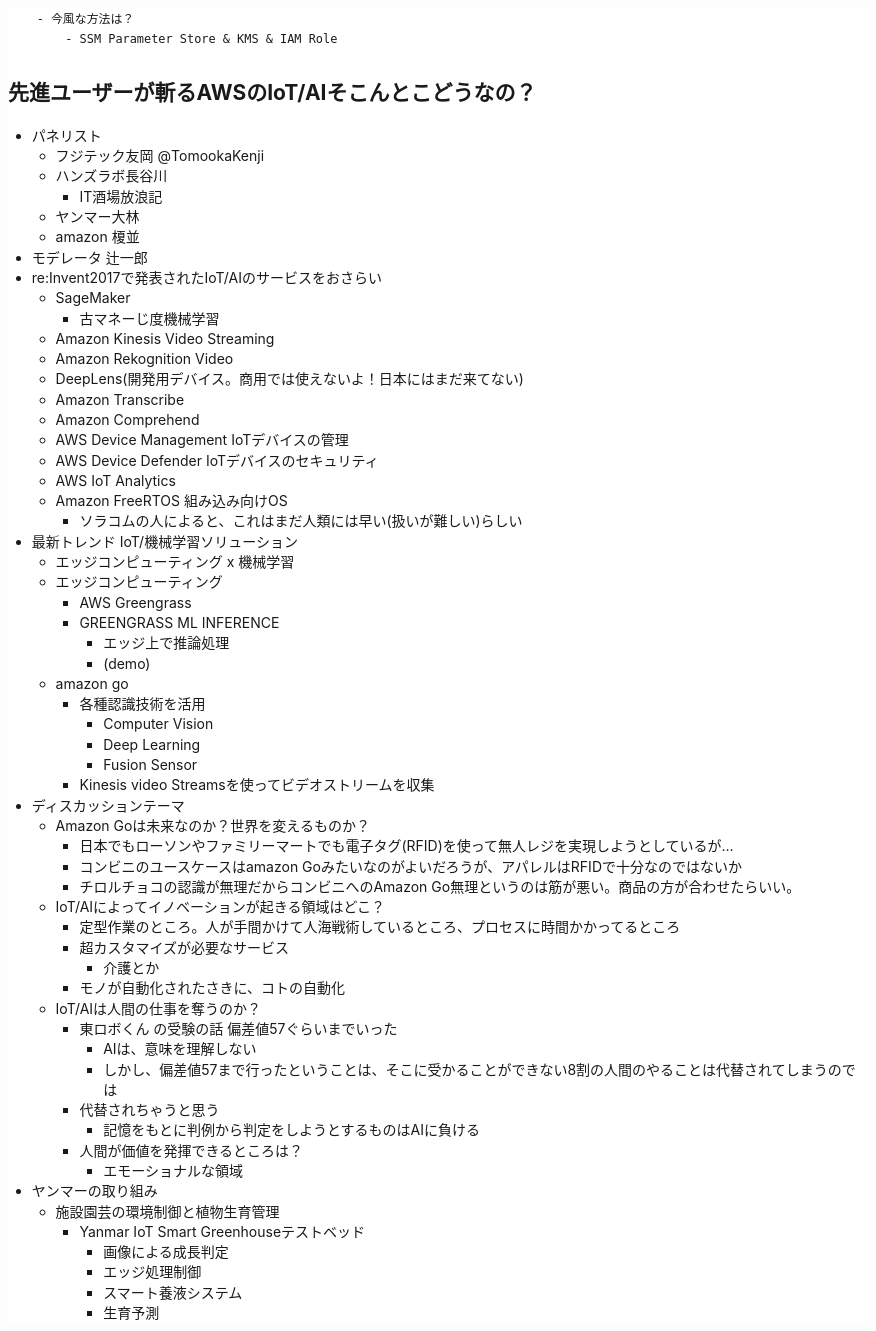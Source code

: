         - 今風な方法は？
            - SSM Parameter Store & KMS & IAM Role

## 先進ユーザーが斬るAWSのIoT/AIそこんとこどうなの？

- パネリスト
    - フジテック友岡 @TomookaKenji
    - ハンズラボ長谷川
        - IT酒場放浪記
    - ヤンマー大林
    - amazon 榎並
- モデレータ 辻一郎
- re:Invent2017で発表されたIoT/AIのサービスをおさらい
    - SageMaker
        - 古マネーじ度機械学習
    - Amazon Kinesis Video Streaming
    - Amazon Rekognition Video
    - DeepLens(開発用デバイス。商用では使えないよ！日本にはまだ来てない)
    - Amazon Transcribe
    - Amazon Comprehend
    - AWS Device Management IoTデバイスの管理
    - AWS Device Defender IoTデバイスのセキュリティ
    - AWS IoT Analytics
    - Amazon FreeRTOS 組み込み向けOS
        - ソラコムの人によると、これはまだ人類には早い(扱いが難しい)らしい
- 最新トレンド IoT/機械学習ソリューション
    - エッジコンピューティング x 機械学習
    - エッジコンピューティング
        - AWS Greengrass
        - GREENGRASS ML INFERENCE
            - エッジ上で推論処理
            - (demo)
    - amazon go
        - 各種認識技術を活用
            - Computer Vision
            - Deep Learning
            - Fusion Sensor
        - Kinesis video Streamsを使ってビデオストリームを収集
- ディスカッションテーマ
    - Amazon Goは未来なのか？世界を変えるものか？
        - 日本でもローソンやファミリーマートでも電子タグ(RFID)を使って無人レジを実現しようとしているが…
        - コンビニのユースケースはamazon Goみたいなのがよいだろうが、アパレルはRFIDで十分なのではないか
        - チロルチョコの認識が無理だからコンビニへのAmazon Go無理というのは筋が悪い。商品の方が合わせたらいい。
    - IoT/AIによってイノベーションが起きる領域はどこ？
        - 定型作業のところ。人が手間かけて人海戦術しているところ、プロセスに時間かかってるところ
        - 超カスタマイズが必要なサービス
            - 介護とか
        - モノが自動化されたさきに、コトの自動化
    - IoT/AIは人間の仕事を奪うのか？
        - 東ロボくん の受験の話 偏差値57ぐらいまでいった
            - AIは、意味を理解しない
            - しかし、偏差値57まで行ったということは、そこに受かることができない8割の人間のやることは代替されてしまうのでは
        - 代替されちゃうと思う
            - 記憶をもとに判例から判定をしようとするものはAIに負ける
        - 人間が価値を発揮できるところは？
            - エモーショナルな領域
- ヤンマーの取り組み
    - 施設園芸の環境制御と植物生育管理
        - Yanmar IoT Smart Greenhouseテストベッド
            - 画像による成長判定
            - エッジ処理制御
            - スマート養液システム
            - 生育予測